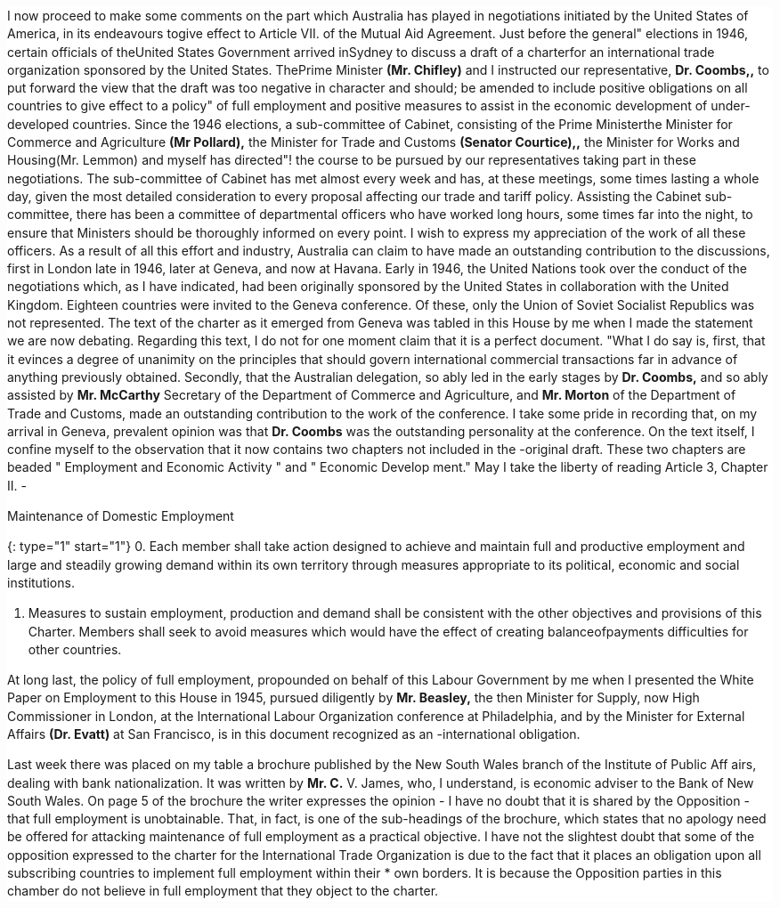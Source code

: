 I now proceed to make some comments on the part which Australia has played in negotiations initiated by the United States of America, in its endeavours togive effect to Article VII. of the Mutual Aid Agreement. Just before the general" elections in 1946, certain officials of theUnited States Government arrived inSydney to discuss a draft of a charterfor an international trade organization sponsored by the United States. ThePrime Minister  **(Mr. Chifley)**  and I instructed our representative,  **Dr. Coombs,,**  to put forward the view that the draft was too negative in character and should; be amended to include positive obligations on  all countries to give effect to a policy" of full employment and positive measures to assist in the economic development of under-developed countries. Since the 1946 elections, a sub-committee of Cabinet, consisting of the Prime Ministerthe Minister for Commerce and Agriculture  **(Mr Pollard),**  the Minister for Trade and Customs  **(Senator Courtice),,**  the Minister for Works and Housing(Mr. Lemmon) and myself has directed"! the course to be pursued by our representatives taking part in these negotiations. The sub-committee of Cabinet has met almost every week and has, at these meetings, some times lasting a whole day, given the most detailed consideration to every proposal affecting our trade and tariff policy. Assisting the Cabinet sub-committee, there has been a committee of departmental officers who have worked long hours, some times far into the night, to ensure that Ministers should be thoroughly informed on every point. I wish to express my appreciation of the work of all these officers. As a result of all this effort and industry, Australia can claim to have made an outstanding contribution to the discussions, first in London late in 1946, later at Geneva, and now at Havana. Early in 1946, the United Nations took over the conduct of the negotiations which, as I have indicated, had been originally sponsored by the United States in collaboration with the United Kingdom. Eighteen countries were invited to the Geneva conference. Of these, only the Union of Soviet Socialist Republics was not represented. The text of the charter as it emerged from Geneva was tabled in this House by me when I made the statement we are now debating. Regarding this text, I do not for one moment claim that it is a perfect document. "What I do say is, first, that it evinces a degree of unanimity on the principles that should govern international commercial transactions far in advance of anything previously obtained. Secondly, that the Australian delegation, so ably led in the early stages by  **Dr. Coombs,**  and so ably assisted by  **Mr. McCarthy**  Secretary of the Department of Commerce and Agriculture, and  **Mr. Morton**  of the Department of Trade and Customs, made an outstanding contribution to the work of the conference. I take some pride in recording that, on my arrival in Geneva, prevalent opinion was that  **Dr. Coombs**  was the outstanding personality at the conference. On the text itself, I confine myself to the observation that it now contains two chapters not included in the -original draft. These two chapters are beaded " Employment and Economic Activity " and " Economic Develop ment." May I take the liberty of reading Article 3, Chapter II. - 

Maintenance of Domestic Employment

{: type="1" start="1"}
0. Each member shall take action designed to achieve and maintain full and productive employment and large and steadily growing demand within its own territory through measures appropriate to its political, economic and social institutions. 
1. Measures to sustain employment, production and demand shall be consistent with the other objectives and provisions of this Charter. Members shall seek to avoid measures which would have the effect of creating balanceofpayments difficulties for other countries. 

At long last, the policy of full employment, propounded on behalf of this Labour Government by me when I presented the White Paper on Employment to this House in 1945, pursued diligently by  **Mr. Beasley,**  the then Minister for Supply, now High Commissioner in London, at the International Labour Organization conference at Philadelphia, and by the Minister for External Affairs  **(Dr. Evatt)**  at San Francisco, is in this document recognized as an -international obligation. 

Last week there was placed on my table a brochure published by the New South Wales branch of the Institute of Public Aff airs, dealing with bank nationalization. It was written by  **Mr. C.**  V. James, who, I understand, is economic adviser to the Bank of New South Wales. On page 5 of the brochure the writer expresses the opinion - I have no doubt that it is shared by the Opposition - that full employment is unobtainable. That, in fact, is one of the sub-headings of the brochure, which states that no apology need be offered for attacking maintenance of full employment as a practical objective. I have not the slightest doubt that some of the opposition expressed to the charter for the International Trade Organization is due to the fact that it places an obligation upon all subscribing countries to implement full employment within their * own borders. It is because the Opposition parties in this chamber do not believe in full employment that they object to the charter. 
